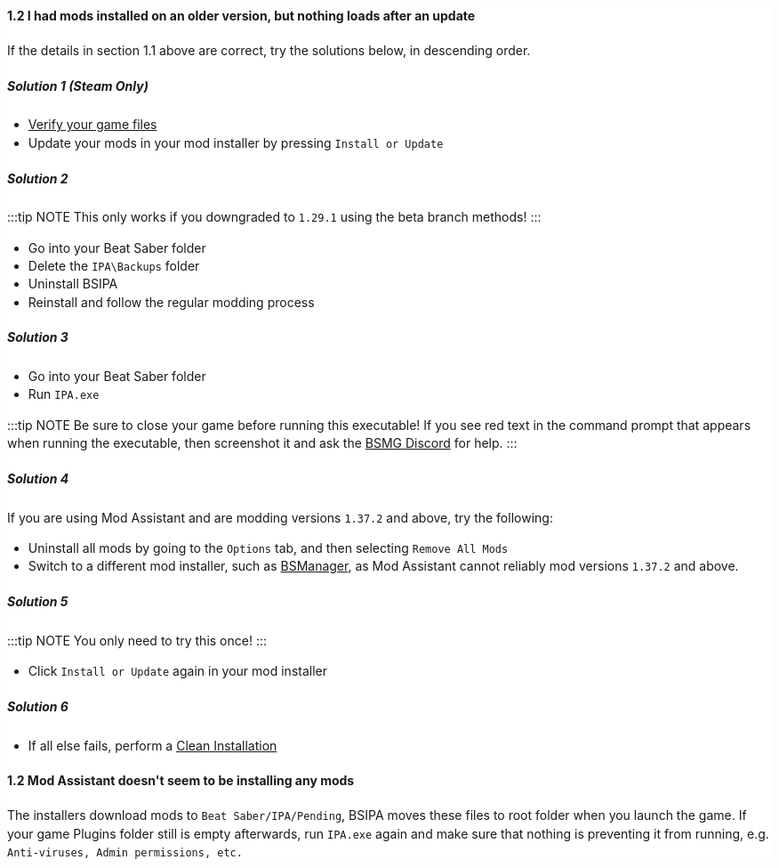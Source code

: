 #### 1.2 I had mods installed on an older version, but nothing loads after an update

If the details in section 1.1 above are correct, try the solutions below, in descending order.

##### Solution 1 (Steam Only)

- [Verify your game files](#verify-game-files)
- Update your mods in your mod installer by pressing `Install or Update`

##### Solution 2

:::tip NOTE
This only works if you downgraded to `1.29.1` using the beta branch methods!
:::

- Go into your Beat Saber folder
- Delete the `IPA\Backups` folder
- Uninstall BSIPA
- Reinstall and follow the regular modding process

##### Solution 3

- Go into your Beat Saber folder
- Run `IPA.exe`

:::tip NOTE
Be sure to close your game before running this executable!
If you see red text in the command prompt that appears when running the executable, then screenshot it and ask the
[BSMG Discord](https://discord.gg/beatsabermods) for help.
:::

##### Solution 4

If you are using Mod Assistant and are modding versions `1.37.2` and above, try the following:

- Uninstall all mods by going to the `Options` tab, and then selecting `Remove All Mods`
- Switch to a different mod installer, such as [BSManager](https://bsmanager.io), as Mod Assistant
  cannot reliably mod versions `1.37.2` and above.

##### Solution 5

:::tip NOTE
You only need to try this once!
:::

- Click `Install or Update` again in your mod installer

##### Solution 6

- If all else fails, perform a [Clean Installation](#clean-installation)

#### 1.2 Mod Assistant doesn't seem to be installing any mods

The installers download mods to `Beat Saber/IPA/Pending`, BSIPA moves these files to root folder when you launch the game.
If your game Plugins folder still is empty afterwards, run `IPA.exe` again and make sure that nothing is preventing it
from running, e.g. `Anti-viruses, Admin permissions, etc.`
